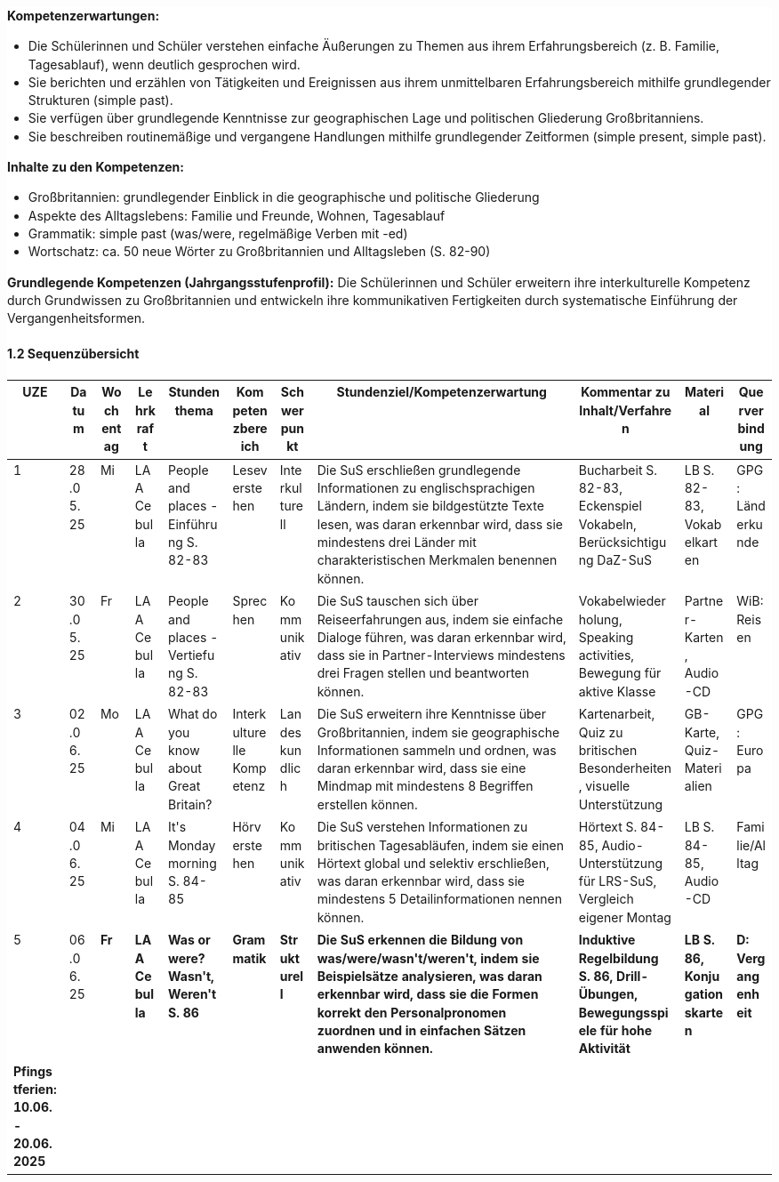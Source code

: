 **Kompetenzerwartungen:**
- Die Schülerinnen und Schüler verstehen einfache Äußerungen zu Themen aus ihrem Erfahrungsbereich (z. B. Familie, Tagesablauf), wenn deutlich gesprochen wird.
- Sie berichten und erzählen von Tätigkeiten und Ereignissen aus ihrem unmittelbaren Erfahrungsbereich mithilfe grundlegender Strukturen (simple past).
- Sie verfügen über grundlegende Kenntnisse zur geographischen Lage und politischen Gliederung Großbritanniens.
- Sie beschreiben routinemäßige und vergangene Handlungen mithilfe grundlegender Zeitformen (simple present, simple past).

**Inhalte zu den Kompetenzen:**
- Großbritannien: grundlegender Einblick in die geographische und politische Gliederung
- Aspekte des Alltagslebens: Familie und Freunde, Wohnen, Tagesablauf
- Grammatik: simple past (was/were, regelmäßige Verben mit -ed)
- Wortschatz: ca. 50 neue Wörter zu Großbritannien und Alltagsleben (S. 82-90)

**Grundlegende Kompetenzen (Jahrgangsstufenprofil):**
Die Schülerinnen und Schüler erweitern ihre interkulturelle Kompetenz durch Grundwissen zu Großbritannien und entwickeln ihre kommunikativen Fertigkeiten durch systematische Einführung der Vergangenheitsformen.

<div style="page-break-after: always;"></div>

#### 1.2 Sequenzübersicht

| UZE                                    | Datum        | Wochentag | Lehrkraft       | Stundenthema                            | Kompetenzbereich          | Schwerpunkt     | Stundenziel/Kompetenzerwartung                                                                                                                                                                                                        | Kommentar zu Inhalt/Verfahren                                                          | Material                                                             | Querverbindung       |
| -------------------------------------- | ------------ | --------- | --------------- | --------------------------------------- | ------------------------- | --------------- | ------------------------------------------------------------------------------------------------------------------------------------------------------------------------------------------------------------------------------------- | -------------------------------------------------------------------------------------- | -------------------------------------------------------------------- | -------------------- |
| 1                                      | 28.05.25     | Mi        | LAA Cebulla     | People and places - Einführung S. 82-83 | Leseverstehen             | Interkulturell  | Die SuS erschließen grundlegende Informationen zu englischsprachigen Ländern, indem sie bildgestützte Texte lesen, was daran erkennbar wird, dass sie mindestens drei Länder mit charakteristischen Merkmalen benennen können.        | Bucharbeit S. 82-83, Eckenspiel Vokabeln, Berücksichtigung DaZ-SuS                     | LB S. 82-83, Vokabelkarten                                           | GPG: Länderkunde     |
| 2                                      | 30.05.25     | Fr        | LAA Cebulla     | People and places - Vertiefung S. 82-83 | Sprechen                  | Kommunikativ    | Die SuS tauschen sich über Reiseerfahrungen aus, indem sie einfache Dialoge führen, was daran erkennbar wird, dass sie in Partner-Interviews mindestens drei Fragen stellen und beantworten können.                                   | Vokabelwiederholung, Speaking activities, Bewegung für aktive Klasse                   | Partner-Karten, Audio-CD                                             | WiB: Reisen          |
| 3                                      | 02.06.25     | Mo        | LAA Cebulla     | What do you know about Great Britain?   | Interkulturelle Kompetenz | Landeskundlich  | Die SuS erweitern ihre Kenntnisse über Großbritannien, indem sie geographische Informationen sammeln und ordnen, was daran erkennbar wird, dass sie eine Mindmap mit mindestens 8 Begriffen erstellen können.                         | Kartenarbeit, Quiz zu britischen Besonderheiten, visuelle Unterstützung                | GB-Karte, Quiz-Materialien                                           | GPG: Europa          |
| 4                                      | 04.06.25     | Mi        | LAA Cebulla     | It's Monday morning S. 84-85            | Hörverstehen              | Kommunikativ    | Die SuS verstehen Informationen zu britischen Tagesabläufen, indem sie einen Hörtext global und selektiv erschließen, was daran erkennbar wird, dass sie mindestens 5 Detailinformationen nennen können.                              | Hörtext S. 84-85, Audio-Unterstützung für LRS-SuS, Vergleich eigener Montag            | LB S. 84-85, Audio-CD                                                | Familie/Alltag       |
| 5                                      | 06.06.25     | **Fr**    | **LAA Cebulla** | **Was or were? Wasn't, Weren't S. 86**  | **Grammatik**             | **Strukturell** | **Die SuS erkennen die Bildung von was/were/wasn't/weren't, indem sie Beispielsätze analysieren, was daran erkennbar wird, dass sie die Formen korrekt den Personalpronomen zuordnen und in einfachen Sätzen anwenden können.**       | **Induktive Regelbildung S. 86, Drill-Übungen, Bewegungsspiele für hohe Aktivität**    | **LB S. 86, Konjugationskarten**                                     | **D: Vergangenheit** |
| **Pfingstferien: 10.06. - 20.06.2025** |              |           |                 |                                         |                           |                 |                                                                                                                                                                                                                                       |                                                                                        |                                                                      |                      |
